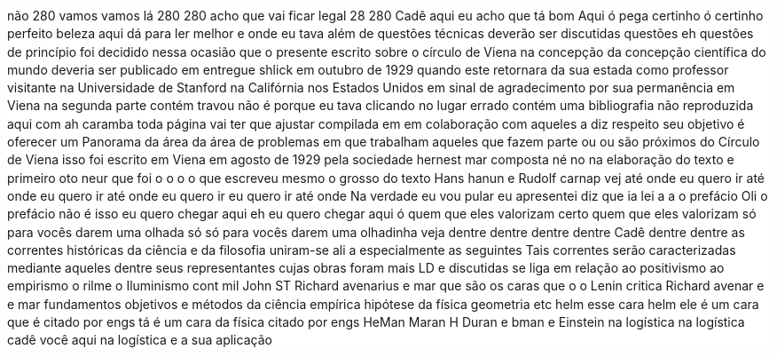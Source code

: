não 280 vamos vamos lá 280 280 acho que
vai ficar legal 28
280 Cadê aqui eu acho que tá bom Aqui ó
pega certinho ó certinho perfeito beleza
aqui dá para ler melhor e onde eu
tava além de questões técnicas deverão
ser discutidas questões
eh questões de princípio foi decidido
nessa ocasião que o presente escrito
sobre o círculo de Viena na concepção da
concepção científica do mundo deveria
ser publicado em entregue shlick em
outubro de 1929 quando este retornara da
sua estada como professor visitante na
Universidade de Stanford na Califórnia
nos Estados Unidos em sinal de
agradecimento por sua permanência em
Viena na segunda parte
contém travou não é porque eu tava
clicando no lugar errado contém uma
bibliografia não reproduzida aqui
com ah caramba toda página vai ter que
ajustar compilada em em colaboração com
aqueles a diz respeito seu objetivo é
oferecer um Panorama da área da
área de problemas em que trabalham
aqueles que fazem parte ou ou são
próximos do Círculo de Viena isso foi
escrito em Viena em agosto de 1929 pela
sociedade hernest mar composta né no na
elaboração do texto e primeiro oto neur
que foi o o o o que escreveu mesmo o
grosso do texto Hans hanun e Rudolf
carnap vej até onde eu quero ir até onde
eu quero ir até onde eu quero ir eu
quero ir até onde Na verdade eu vou
pular eu apresentei diz que ia lei a a o
prefácio Oli o prefácio não é isso eu
quero chegar aqui
eh eu quero chegar aqui ó quem que eles
valorizam certo quem que eles valorizam
só para vocês darem uma olhada só só
para vocês darem uma
olhadinha veja dentre dentre dentre
dentre Cadê dentre dentre as correntes
históricas da ciência e da filosofia
uniram-se ali a especialmente as
seguintes Tais correntes serão
caracterizadas mediante aqueles dentre
seus representantes cujas obras foram
mais LD e discutidas se liga em relação
ao positivismo ao empirismo o rilme o
Iluminismo cont mil John ST Richard
avenarius e mar que são os caras que o o
Lenin critica Richard avenar e e mar
fundamentos objetivos e métodos da
ciência empírica hipótese da física
geometria etc
helm esse cara helm ele é um cara que é
citado por engs tá é um cara da física
citado por engs HeMan Maran
H Duran e bman e
Einstein na logística na logística cadê
você aqui na logística e a sua aplicação